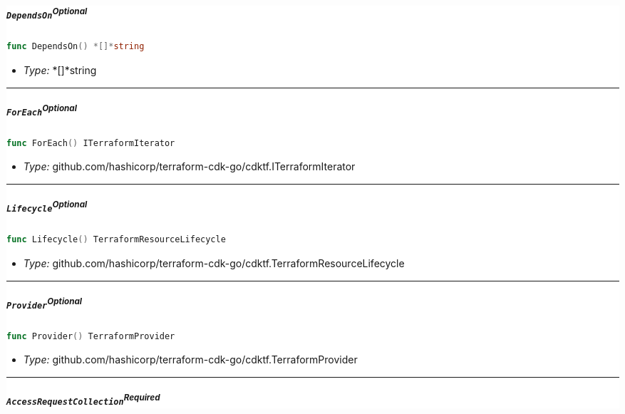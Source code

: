 
##### `DependsOn`<sup>Optional</sup> <a name="DependsOn" id="rhizo-co-terraform-provider-oci.dataOciOperatorAccessControlAccessRequests.DataOciOperatorAccessControlAccessRequests.property.dependsOn"></a>

```go
func DependsOn() *[]*string
```

- *Type:* *[]*string

---

##### `ForEach`<sup>Optional</sup> <a name="ForEach" id="rhizo-co-terraform-provider-oci.dataOciOperatorAccessControlAccessRequests.DataOciOperatorAccessControlAccessRequests.property.forEach"></a>

```go
func ForEach() ITerraformIterator
```

- *Type:* github.com/hashicorp/terraform-cdk-go/cdktf.ITerraformIterator

---

##### `Lifecycle`<sup>Optional</sup> <a name="Lifecycle" id="rhizo-co-terraform-provider-oci.dataOciOperatorAccessControlAccessRequests.DataOciOperatorAccessControlAccessRequests.property.lifecycle"></a>

```go
func Lifecycle() TerraformResourceLifecycle
```

- *Type:* github.com/hashicorp/terraform-cdk-go/cdktf.TerraformResourceLifecycle

---

##### `Provider`<sup>Optional</sup> <a name="Provider" id="rhizo-co-terraform-provider-oci.dataOciOperatorAccessControlAccessRequests.DataOciOperatorAccessControlAccessRequests.property.provider"></a>

```go
func Provider() TerraformProvider
```

- *Type:* github.com/hashicorp/terraform-cdk-go/cdktf.TerraformProvider

---

##### `AccessRequestCollection`<sup>Required</sup> <a name="AccessRequestCollection" id="rhizo-co-terraform-provider-oci.dataOciOperatorAccessControlAccessRequests.DataOciOperatorAccessControlAccessRequests.property.accessRequestCollection"></a>
